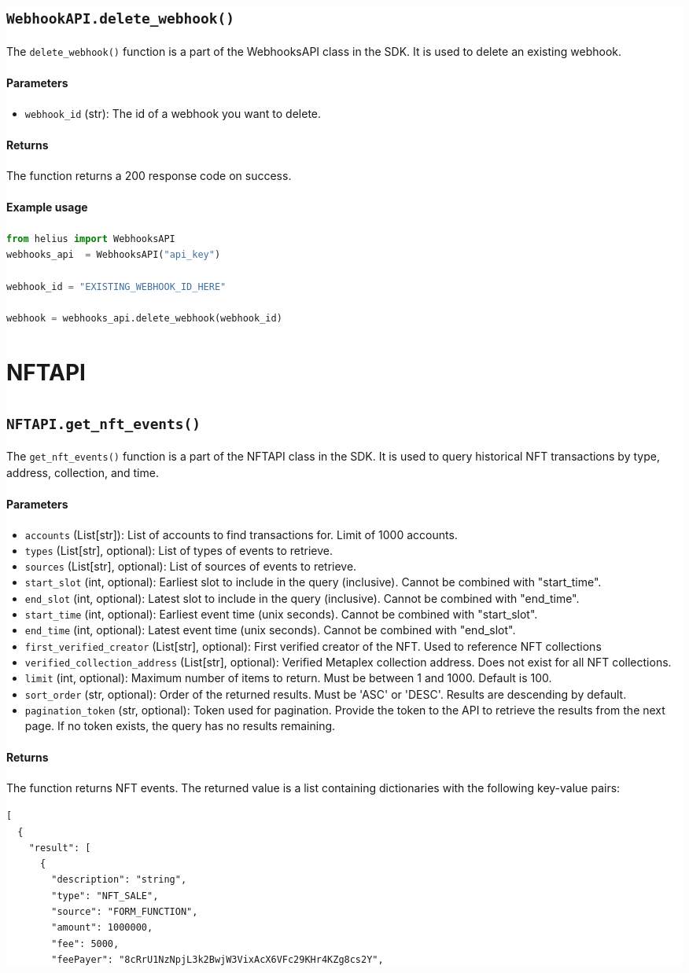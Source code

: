 ## `WebhookAPI.delete_webhook()` 
The `delete_webhook()` function is a part of the WebhooksAPI class in the SDK. It is used to delete an existing webhook.

#### Parameters
- `webhook_id` (str): The id of a webhook you want to delete.

#### Returns
The function returns a 200 response code on success.

#### Example usage
```python
from helius import WebhooksAPI
webhooks_api  = WebhooksAPI("api_key")

webhook_id = "EXISTING_WEBHOOK_ID_HERE"

webhook = webhooks_api.delete_webhook(webhook_id)
```

# NFTAPI
## `NFTAPI.get_nft_events()` 
The `get_nft_events()` function is a part of the NFTAPI class in the SDK. It is used to query historical NFT transactions by type, address, collection, and time.

#### Parameters
- `accounts` (List[str]): List of accounts to find transactions for. Limit of 1000 accounts.
- `types` (List[str], optional): List of types of events to retrieve.
- `sources` (List[str], optional): List of sources of events to retrieve.
- `start_slot` (int, optional): Earliest slot to include in the query (inclusive). Cannot be combined with "start_time".
- `end_slot` (int, optional): Latest slot to include in the query (inclusive). Cannot be combined with "end_time".
- `start_time` (int, optional): Earliest event time (unix seconds). Cannot be combined with "start_slot".
- `end_time` (int, optional): Latest event time (unix seconds). Cannot be combined with "end_slot".
- `first_verified_creator` (List[str], optional): First verified creator of the NFT. Used to reference NFT collections
- `verified_collection_address` (List[str], optional): Verified Metaplex collection address. Does not exist for all NFT collections.
- `limit` (int, optional): Maximum number of items to return. Must be between 1 and 1000. Default is 100.
- `sort_order` (str, optional): Order of the returned results. Must be 'ASC' or 'DESC'. Results are descending by default.
- `pagination_token` (str, optional): Token used for pagination. Provide the token to the API to retrieve the results from the next page. If no token exists, the query has no results remaining.

#### Returns
The function returns NFT events. The returned value is a list containing dictionaries with the following key-value pairs:
```
[​
  {​
    "result": [​
      {​
        "description": "string",​
        "type": "NFT_SALE",​
        "source": "FORM_FUNCTION",​
        "amount": 1000000,​
        "fee": 5000,​
        "feePayer": "8cRrU1NzNpjL3k2BwjW3VixAcX6VFc29KHr4KZg8cs2Y",​
```